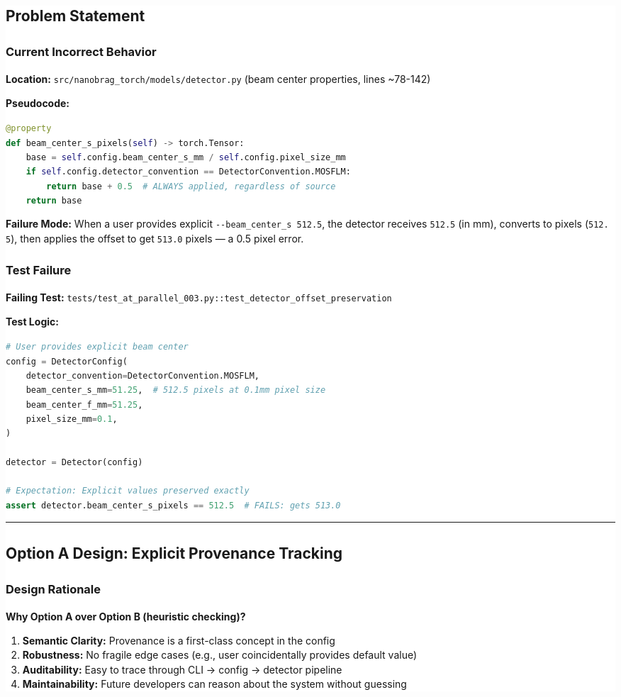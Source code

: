 ## Problem Statement

### Current Incorrect Behavior

**Location:** `src/nanobrag_torch/models/detector.py` (beam center properties, lines ~78-142)

**Pseudocode:**
```python
@property
def beam_center_s_pixels(self) -> torch.Tensor:
    base = self.config.beam_center_s_mm / self.config.pixel_size_mm
    if self.config.detector_convention == DetectorConvention.MOSFLM:
        return base + 0.5  # ALWAYS applied, regardless of source
    return base
```

**Failure Mode:** When a user provides explicit `--beam_center_s 512.5`, the detector receives `512.5` (in mm), converts to pixels (`512.5`), then applies the offset to get `513.0` pixels — a 0.5 pixel error.

### Test Failure

**Failing Test:** `tests/test_at_parallel_003.py::test_detector_offset_preservation`

**Test Logic:**
```python
# User provides explicit beam center
config = DetectorConfig(
    detector_convention=DetectorConvention.MOSFLM,
    beam_center_s_mm=51.25,  # 512.5 pixels at 0.1mm pixel size
    beam_center_f_mm=51.25,
    pixel_size_mm=0.1,
)

detector = Detector(config)

# Expectation: Explicit values preserved exactly
assert detector.beam_center_s_pixels == 512.5  # FAILS: gets 513.0
```

---

## Option A Design: Explicit Provenance Tracking

### Design Rationale

**Why Option A over Option B (heuristic checking)?**

1. **Semantic Clarity:** Provenance is a first-class concept in the config
2. **Robustness:** No fragile edge cases (e.g., user coincidentally provides default value)
3. **Auditability:** Easy to trace through CLI → config → detector pipeline
4. **Maintainability:** Future developers can reason about the system without guessing
